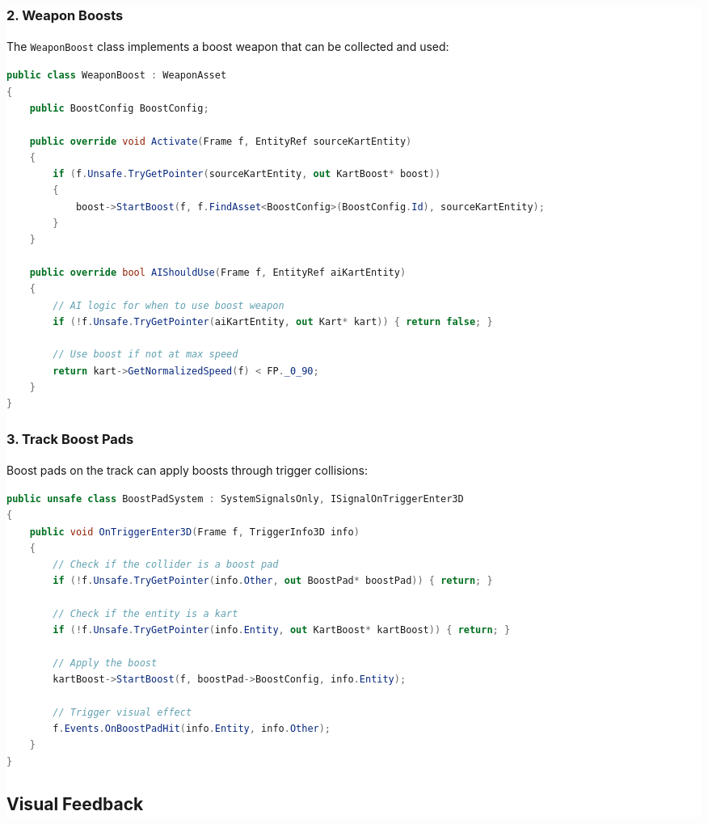 ### 2. Weapon Boosts

The `WeaponBoost` class implements a boost weapon that can be collected and used:

```csharp
public class WeaponBoost : WeaponAsset
{
    public BoostConfig BoostConfig;
    
    public override void Activate(Frame f, EntityRef sourceKartEntity)
    {
        if (f.Unsafe.TryGetPointer(sourceKartEntity, out KartBoost* boost))
        {
            boost->StartBoost(f, f.FindAsset<BoostConfig>(BoostConfig.Id), sourceKartEntity);
        }
    }
    
    public override bool AIShouldUse(Frame f, EntityRef aiKartEntity)
    {
        // AI logic for when to use boost weapon
        if (!f.Unsafe.TryGetPointer(aiKartEntity, out Kart* kart)) { return false; }
        
        // Use boost if not at max speed
        return kart->GetNormalizedSpeed(f) < FP._0_90;
    }
}
```

### 3. Track Boost Pads

Boost pads on the track can apply boosts through trigger collisions:

```csharp
public unsafe class BoostPadSystem : SystemSignalsOnly, ISignalOnTriggerEnter3D
{
    public void OnTriggerEnter3D(Frame f, TriggerInfo3D info)
    {
        // Check if the collider is a boost pad
        if (!f.Unsafe.TryGetPointer(info.Other, out BoostPad* boostPad)) { return; }
        
        // Check if the entity is a kart
        if (!f.Unsafe.TryGetPointer(info.Entity, out KartBoost* kartBoost)) { return; }
        
        // Apply the boost
        kartBoost->StartBoost(f, boostPad->BoostConfig, info.Entity);
        
        // Trigger visual effect
        f.Events.OnBoostPadHit(info.Entity, info.Other);
    }
}
```

## Visual Feedback
